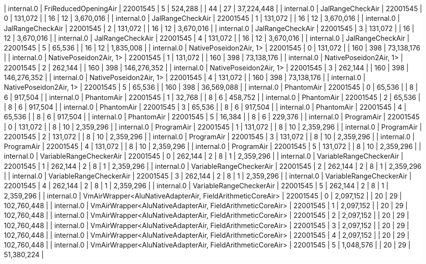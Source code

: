| internal.0 | FriReducedOpeningAir | 22001545 | 5 | 524,288 |  | 44 | 27 | 37,224,448 | 
| internal.0 | JalRangeCheckAir | 22001545 | 0 | 131,072 |  | 16 | 12 | 3,670,016 | 
| internal.0 | JalRangeCheckAir | 22001545 | 1 | 131,072 |  | 16 | 12 | 3,670,016 | 
| internal.0 | JalRangeCheckAir | 22001545 | 2 | 131,072 |  | 16 | 12 | 3,670,016 | 
| internal.0 | JalRangeCheckAir | 22001545 | 3 | 131,072 |  | 16 | 12 | 3,670,016 | 
| internal.0 | JalRangeCheckAir | 22001545 | 4 | 131,072 |  | 16 | 12 | 3,670,016 | 
| internal.0 | JalRangeCheckAir | 22001545 | 5 | 65,536 |  | 16 | 12 | 1,835,008 | 
| internal.0 | NativePoseidon2Air<BabyBearParameters>, 1> | 22001545 | 0 | 131,072 |  | 160 | 398 | 73,138,176 | 
| internal.0 | NativePoseidon2Air<BabyBearParameters>, 1> | 22001545 | 1 | 131,072 |  | 160 | 398 | 73,138,176 | 
| internal.0 | NativePoseidon2Air<BabyBearParameters>, 1> | 22001545 | 2 | 262,144 |  | 160 | 398 | 146,276,352 | 
| internal.0 | NativePoseidon2Air<BabyBearParameters>, 1> | 22001545 | 3 | 262,144 |  | 160 | 398 | 146,276,352 | 
| internal.0 | NativePoseidon2Air<BabyBearParameters>, 1> | 22001545 | 4 | 131,072 |  | 160 | 398 | 73,138,176 | 
| internal.0 | NativePoseidon2Air<BabyBearParameters>, 1> | 22001545 | 5 | 65,536 |  | 160 | 398 | 36,569,088 | 
| internal.0 | PhantomAir | 22001545 | 0 | 65,536 |  | 8 | 6 | 917,504 | 
| internal.0 | PhantomAir | 22001545 | 1 | 32,768 |  | 8 | 6 | 458,752 | 
| internal.0 | PhantomAir | 22001545 | 2 | 65,536 |  | 8 | 6 | 917,504 | 
| internal.0 | PhantomAir | 22001545 | 3 | 65,536 |  | 8 | 6 | 917,504 | 
| internal.0 | PhantomAir | 22001545 | 4 | 65,536 |  | 8 | 6 | 917,504 | 
| internal.0 | PhantomAir | 22001545 | 5 | 16,384 |  | 8 | 6 | 229,376 | 
| internal.0 | ProgramAir | 22001545 | 0 | 131,072 |  | 8 | 10 | 2,359,296 | 
| internal.0 | ProgramAir | 22001545 | 1 | 131,072 |  | 8 | 10 | 2,359,296 | 
| internal.0 | ProgramAir | 22001545 | 2 | 131,072 |  | 8 | 10 | 2,359,296 | 
| internal.0 | ProgramAir | 22001545 | 3 | 131,072 |  | 8 | 10 | 2,359,296 | 
| internal.0 | ProgramAir | 22001545 | 4 | 131,072 |  | 8 | 10 | 2,359,296 | 
| internal.0 | ProgramAir | 22001545 | 5 | 131,072 |  | 8 | 10 | 2,359,296 | 
| internal.0 | VariableRangeCheckerAir | 22001545 | 0 | 262,144 | 2 | 8 | 1 | 2,359,296 | 
| internal.0 | VariableRangeCheckerAir | 22001545 | 1 | 262,144 | 2 | 8 | 1 | 2,359,296 | 
| internal.0 | VariableRangeCheckerAir | 22001545 | 2 | 262,144 | 2 | 8 | 1 | 2,359,296 | 
| internal.0 | VariableRangeCheckerAir | 22001545 | 3 | 262,144 | 2 | 8 | 1 | 2,359,296 | 
| internal.0 | VariableRangeCheckerAir | 22001545 | 4 | 262,144 | 2 | 8 | 1 | 2,359,296 | 
| internal.0 | VariableRangeCheckerAir | 22001545 | 5 | 262,144 | 2 | 8 | 1 | 2,359,296 | 
| internal.0 | VmAirWrapper<AluNativeAdapterAir, FieldArithmeticCoreAir> | 22001545 | 0 | 2,097,152 |  | 20 | 29 | 102,760,448 | 
| internal.0 | VmAirWrapper<AluNativeAdapterAir, FieldArithmeticCoreAir> | 22001545 | 1 | 2,097,152 |  | 20 | 29 | 102,760,448 | 
| internal.0 | VmAirWrapper<AluNativeAdapterAir, FieldArithmeticCoreAir> | 22001545 | 2 | 2,097,152 |  | 20 | 29 | 102,760,448 | 
| internal.0 | VmAirWrapper<AluNativeAdapterAir, FieldArithmeticCoreAir> | 22001545 | 3 | 2,097,152 |  | 20 | 29 | 102,760,448 | 
| internal.0 | VmAirWrapper<AluNativeAdapterAir, FieldArithmeticCoreAir> | 22001545 | 4 | 2,097,152 |  | 20 | 29 | 102,760,448 | 
| internal.0 | VmAirWrapper<AluNativeAdapterAir, FieldArithmeticCoreAir> | 22001545 | 5 | 1,048,576 |  | 20 | 29 | 51,380,224 | 